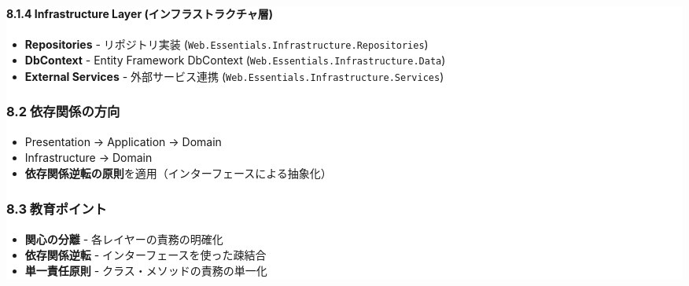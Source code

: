 #### 8.1.4 Infrastructure Layer (インフラストラクチャ層)
- **Repositories** - リポジトリ実装 (`Web.Essentials.Infrastructure.Repositories`)
- **DbContext** - Entity Framework DbContext (`Web.Essentials.Infrastructure.Data`)
- **External Services** - 外部サービス連携 (`Web.Essentials.Infrastructure.Services`)

### 8.2 依存関係の方向
- Presentation → Application → Domain
- Infrastructure → Domain
- **依存関係逆転の原則**を適用（インターフェースによる抽象化）

### 8.3 教育ポイント
- **関心の分離** - 各レイヤーの責務の明確化
- **依存関係逆転** - インターフェースを使った疎結合
- **単一責任原則** - クラス・メソッドの責務の単一化